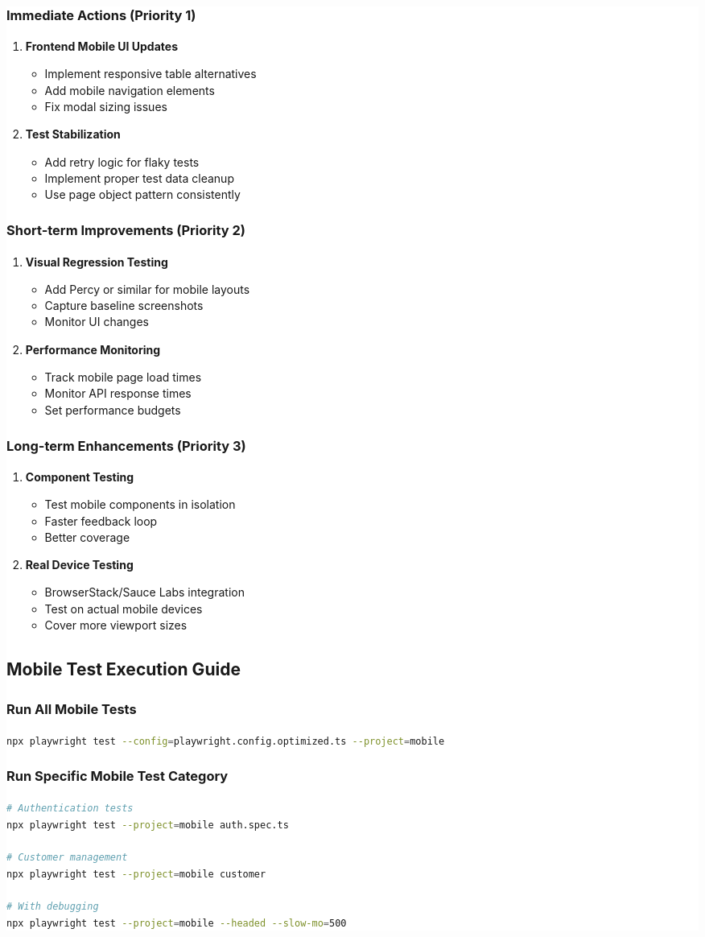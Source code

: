 ### Immediate Actions (Priority 1)
1. **Frontend Mobile UI Updates**
   - Implement responsive table alternatives
   - Add mobile navigation elements
   - Fix modal sizing issues

2. **Test Stabilization**
   - Add retry logic for flaky tests
   - Implement proper test data cleanup
   - Use page object pattern consistently

### Short-term Improvements (Priority 2)
1. **Visual Regression Testing**
   - Add Percy or similar for mobile layouts
   - Capture baseline screenshots
   - Monitor UI changes

2. **Performance Monitoring**
   - Track mobile page load times
   - Monitor API response times
   - Set performance budgets

### Long-term Enhancements (Priority 3)
1. **Component Testing**
   - Test mobile components in isolation
   - Faster feedback loop
   - Better coverage

2. **Real Device Testing**
   - BrowserStack/Sauce Labs integration
   - Test on actual mobile devices
   - Cover more viewport sizes

## Mobile Test Execution Guide

### Run All Mobile Tests
```bash
npx playwright test --config=playwright.config.optimized.ts --project=mobile
```

### Run Specific Mobile Test Category
```bash
# Authentication tests
npx playwright test --project=mobile auth.spec.ts

# Customer management
npx playwright test --project=mobile customer

# With debugging
npx playwright test --project=mobile --headed --slow-mo=500
```
